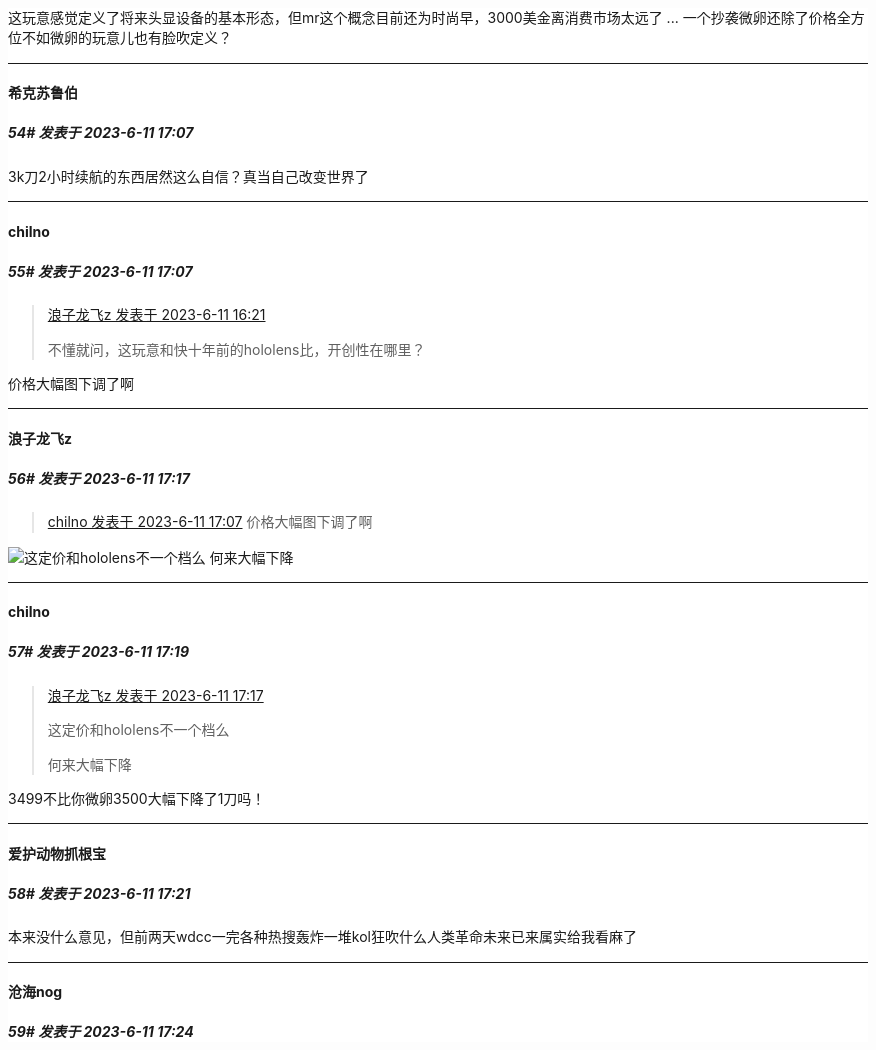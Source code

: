 这玩意感觉定义了将来头显设备的基本形态，但mr这个概念目前还为时尚早，3000美金离消费市场太远了 ...</blockquote>
一个抄袭微卵还除了价格全方位不如微卵的玩意儿也有脸吹定义？

*****

####  希克苏鲁伯  
##### 54#       发表于 2023-6-11 17:07

3k刀2小时续航的东西居然这么自信？真当自己改变世界了

*****

####  chilno  
##### 55#       发表于 2023-6-11 17:07

<blockquote><a href="httphttps://bbs.saraba1st.com/2b/forum.php?mod=redirect&amp;goto=findpost&amp;pid=61232583&amp;ptid=2139468" target="_blank">浪子龙飞z 发表于 2023-6-11 16:21</a>

不懂就问，这玩意和快十年前的hololens比，开创性在哪里？</blockquote>
价格大幅图下调了啊

*****

####  浪子龙飞z  
##### 56#       发表于 2023-6-11 17:17

<blockquote><a href="httphttps://bbs.saraba1st.com/2b/forum.php?mod=redirect&amp;goto=findpost&amp;pid=61233582&amp;ptid=2139468" target="_blank">chilno 发表于 2023-6-11 17:07</a>
价格大幅图下调了啊</blockquote>
<img src="https://static.saraba1st.com/image/smiley/face2017/124.png" referrerpolicy="no-referrer">这定价和hololens不一个档么
何来大幅下降

*****

####  chilno  
##### 57#       发表于 2023-6-11 17:19

<blockquote><a href="httphttps://bbs.saraba1st.com/2b/forum.php?mod=redirect&amp;goto=findpost&amp;pid=61233733&amp;ptid=2139468" target="_blank">浪子龙飞z 发表于 2023-6-11 17:17</a>

这定价和hololens不一个档么

何来大幅下降</blockquote>
3499不比你微卵3500大幅下降了1刀吗！

*****

####  爱护动物抓根宝  
##### 58#       发表于 2023-6-11 17:21

本来没什么意见，但前两天wdcc一完各种热搜轰炸一堆kol狂吹什么人类革命未来已来属实给我看麻了

*****

####  沧海nog  
##### 59#       发表于 2023-6-11 17:24

